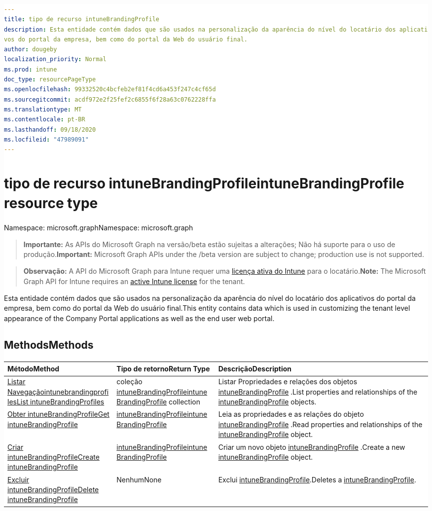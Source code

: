 ```yaml
---
title: tipo de recurso intuneBrandingProfile
description: Esta entidade contém dados que são usados na personalização da aparência do nível do locatário dos aplicativos do portal da empresa, bem como do portal da Web do usuário final.
author: dougeby
localization_priority: Normal
ms.prod: intune
doc_type: resourcePageType
ms.openlocfilehash: 99332520c4bcfeb2ef81f4cd6a453f247c4cf65d
ms.sourcegitcommit: acdf972e2f25fef2c6855f6f28a63c0762228ffa
ms.translationtype: MT
ms.contentlocale: pt-BR
ms.lasthandoff: 09/18/2020
ms.locfileid: "47989091"
---
```

# <a name="intunebrandingprofile-resource-type"></a><span data-ttu-id="9f5fa-103">tipo de recurso intuneBrandingProfile</span><span class="sxs-lookup"><span data-stu-id="9f5fa-103">intuneBrandingProfile resource type</span></span>

<span data-ttu-id="9f5fa-104">Namespace: microsoft.graph</span><span class="sxs-lookup"><span data-stu-id="9f5fa-104">Namespace: microsoft.graph</span></span>

> <span data-ttu-id="9f5fa-105">**Importante:** As APIs do Microsoft Graph na versão/beta estão sujeitas a alterações; Não há suporte para o uso de produção.</span><span class="sxs-lookup"><span data-stu-id="9f5fa-105">**Important:** Microsoft Graph APIs under the /beta version are subject to change; production use is not supported.</span></span>

> <span data-ttu-id="9f5fa-106">**Observação:** A API do Microsoft Graph para Intune requer uma [licença ativa do Intune](https://go.microsoft.com/fwlink/?linkid=839381) para o locatário.</span><span class="sxs-lookup"><span data-stu-id="9f5fa-106">**Note:** The Microsoft Graph API for Intune requires an [active Intune license](https://go.microsoft.com/fwlink/?linkid=839381) for the tenant.</span></span>

<span data-ttu-id="9f5fa-107">Esta entidade contém dados que são usados na personalização da aparência do nível do locatário dos aplicativos do portal da empresa, bem como do portal da Web do usuário final.</span><span class="sxs-lookup"><span data-stu-id="9f5fa-107">This entity contains data which is used in customizing the tenant level appearance of the Company Portal applications as well as the end user web portal.</span></span>

## <a name="methods"></a><span data-ttu-id="9f5fa-108">Methods</span><span class="sxs-lookup"><span data-stu-id="9f5fa-108">Methods</span></span>
|<span data-ttu-id="9f5fa-109">Método</span><span class="sxs-lookup"><span data-stu-id="9f5fa-109">Method</span></span>|<span data-ttu-id="9f5fa-110">Tipo de retorno</span><span class="sxs-lookup"><span data-stu-id="9f5fa-110">Return Type</span></span>|<span data-ttu-id="9f5fa-111">Descrição</span><span class="sxs-lookup"><span data-stu-id="9f5fa-111">Description</span></span>|
|:---|:---|:---|
|[<span data-ttu-id="9f5fa-112">Listar Navegaçãointunebrandingprofiles</span><span class="sxs-lookup"><span data-stu-id="9f5fa-112">List intuneBrandingProfiles</span></span>](../api/intune-wip-intunebrandingprofile-list.md)|<span data-ttu-id="9f5fa-113">coleção [intuneBrandingProfile](../resources/intune-wip-intunebrandingprofile.md)</span><span class="sxs-lookup"><span data-stu-id="9f5fa-113">[intuneBrandingProfile](../resources/intune-wip-intunebrandingprofile.md) collection</span></span>|<span data-ttu-id="9f5fa-114">Listar Propriedades e relações dos objetos [intuneBrandingProfile](../resources/intune-wip-intunebrandingprofile.md) .</span><span class="sxs-lookup"><span data-stu-id="9f5fa-114">List properties and relationships of the [intuneBrandingProfile](../resources/intune-wip-intunebrandingprofile.md) objects.</span></span>|
|[<span data-ttu-id="9f5fa-115">Obter intuneBrandingProfile</span><span class="sxs-lookup"><span data-stu-id="9f5fa-115">Get intuneBrandingProfile</span></span>](../api/intune-wip-intunebrandingprofile-get.md)|[<span data-ttu-id="9f5fa-116">intuneBrandingProfile</span><span class="sxs-lookup"><span data-stu-id="9f5fa-116">intuneBrandingProfile</span></span>](../resources/intune-wip-intunebrandingprofile.md)|<span data-ttu-id="9f5fa-117">Leia as propriedades e as relações do objeto [intuneBrandingProfile](../resources/intune-wip-intunebrandingprofile.md) .</span><span class="sxs-lookup"><span data-stu-id="9f5fa-117">Read properties and relationships of the [intuneBrandingProfile](../resources/intune-wip-intunebrandingprofile.md) object.</span></span>|
|[<span data-ttu-id="9f5fa-118">Criar intuneBrandingProfile</span><span class="sxs-lookup"><span data-stu-id="9f5fa-118">Create intuneBrandingProfile</span></span>](../api/intune-wip-intunebrandingprofile-create.md)|[<span data-ttu-id="9f5fa-119">intuneBrandingProfile</span><span class="sxs-lookup"><span data-stu-id="9f5fa-119">intuneBrandingProfile</span></span>](../resources/intune-wip-intunebrandingprofile.md)|<span data-ttu-id="9f5fa-120">Criar um novo objeto [intuneBrandingProfile](../resources/intune-wip-intunebrandingprofile.md) .</span><span class="sxs-lookup"><span data-stu-id="9f5fa-120">Create a new [intuneBrandingProfile](../resources/intune-wip-intunebrandingprofile.md) object.</span></span>|
|[<span data-ttu-id="9f5fa-121">Excluir intuneBrandingProfile</span><span class="sxs-lookup"><span data-stu-id="9f5fa-121">Delete intuneBrandingProfile</span></span>](../api/intune-wip-intunebrandingprofile-delete.md)|<span data-ttu-id="9f5fa-122">Nenhum</span><span class="sxs-lookup"><span data-stu-id="9f5fa-122">None</span></span>|<span data-ttu-id="9f5fa-123">Exclui [intuneBrandingProfile](../resources/intune-wip-intunebrandingprofile.md).</span><span class="sxs-lookup"><span data-stu-id="9f5fa-123">Deletes a [intuneBrandingProfile](../resources/intune-wip-intunebrandingprofile.md).</span></span>|